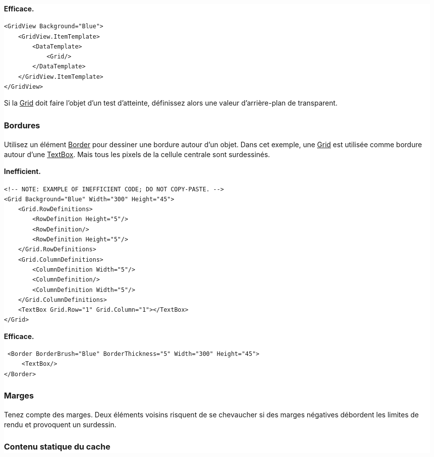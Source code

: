 **Efficace.**

```xaml
<GridView Background="Blue">
    <GridView.ItemTemplate>
        <DataTemplate>
            <Grid/>
        </DataTemplate>
    </GridView.ItemTemplate>
</GridView>
```

Si la [Grid](https://docs.microsoft.com/uwp/api/Windows.UI.Xaml.Controls.Grid) doit faire l’objet d’un test d’atteinte, définissez alors une valeur d’arrière-plan de transparent.

### <a name="borders"></a>Bordures

Utilisez un élément [Border](https://docs.microsoft.com/uwp/api/windows.ui.xaml.controls.border) pour dessiner une bordure autour d’un objet. Dans cet exemple, une [Grid](https://docs.microsoft.com/uwp/api/Windows.UI.Xaml.Controls.Grid) est utilisée comme bordure autour d’une [TextBox](https://docs.microsoft.com/uwp/api/Windows.UI.Xaml.Controls.TextBox). Mais tous les pixels de la cellule centrale sont surdessinés.

**Inefficient.**

```xaml
<!-- NOTE: EXAMPLE OF INEFFICIENT CODE; DO NOT COPY-PASTE. -->
<Grid Background="Blue" Width="300" Height="45">
    <Grid.RowDefinitions>
        <RowDefinition Height="5"/>
        <RowDefinition/>
        <RowDefinition Height="5"/>
    </Grid.RowDefinitions>
    <Grid.ColumnDefinitions>
        <ColumnDefinition Width="5"/>
        <ColumnDefinition/>
        <ColumnDefinition Width="5"/>
    </Grid.ColumnDefinitions>
    <TextBox Grid.Row="1" Grid.Column="1"></TextBox>
</Grid>
```

**Efficace.**

```xaml
 <Border BorderBrush="Blue" BorderThickness="5" Width="300" Height="45">
     <TextBox/>
</Border>
```

### <a name="margins"></a>Marges

Tenez compte des marges. Deux éléments voisins risquent de se chevaucher si des marges négatives débordent les limites de rendu et provoquent un surdessin.

### <a name="cache-static-content"></a>Contenu statique du cache
